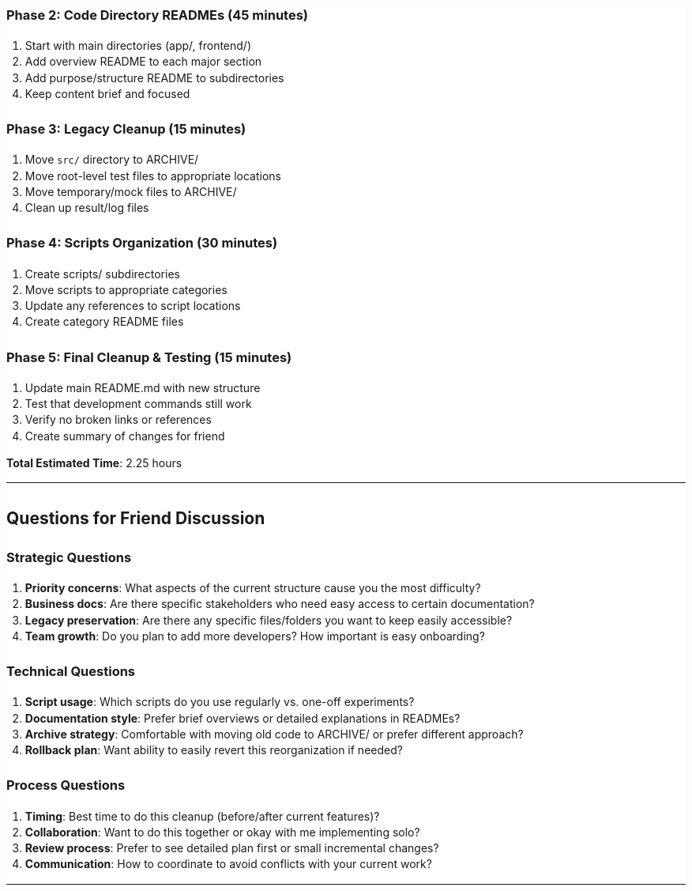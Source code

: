 ### Phase 2: Code Directory READMEs (45 minutes)
1. Start with main directories (app/, frontend/)
2. Add overview README to each major section
3. Add purpose/structure README to subdirectories
4. Keep content brief and focused

### Phase 3: Legacy Cleanup (15 minutes)
1. Move `src/` directory to ARCHIVE/
2. Move root-level test files to appropriate locations
3. Move temporary/mock files to ARCHIVE/
4. Clean up result/log files

### Phase 4: Scripts Organization (30 minutes)
1. Create scripts/ subdirectories
2. Move scripts to appropriate categories
3. Update any references to script locations
4. Create category README files

### Phase 5: Final Cleanup & Testing (15 minutes)
1. Update main README.md with new structure
2. Test that development commands still work
3. Verify no broken links or references
4. Create summary of changes for friend

**Total Estimated Time**: 2.25 hours

---

## Questions for Friend Discussion

### Strategic Questions
1. **Priority concerns**: What aspects of the current structure cause you the most difficulty?
2. **Business docs**: Are there specific stakeholders who need easy access to certain documentation?
3. **Legacy preservation**: Are there any specific files/folders you want to keep easily accessible?
4. **Team growth**: Do you plan to add more developers? How important is easy onboarding?

### Technical Questions  
1. **Script usage**: Which scripts do you use regularly vs. one-off experiments?
2. **Documentation style**: Prefer brief overviews or detailed explanations in READMEs?
3. **Archive strategy**: Comfortable with moving old code to ARCHIVE/ or prefer different approach?
4. **Rollback plan**: Want ability to easily revert this reorganization if needed?

### Process Questions
1. **Timing**: Best time to do this cleanup (before/after current features)?
2. **Collaboration**: Want to do this together or okay with me implementing solo?
3. **Review process**: Prefer to see detailed plan first or small incremental changes?
4. **Communication**: How to coordinate to avoid conflicts with your current work?

---